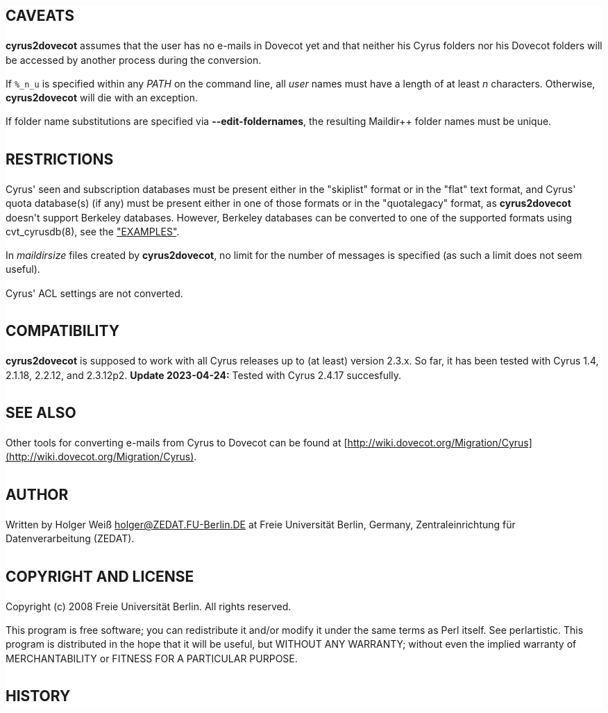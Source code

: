CAVEATS
-------

**cyrus2dovecot** assumes that the user has no e-mails in Dovecot yet and that neither his Cyrus folders nor his Dovecot folders will be accessed by another process during the conversion.

If `%_n_u` is specified within any _PATH_ on the command line, all _user_ names must have a length of at least _n_ characters. Otherwise, **cyrus2dovecot** will die with an exception.

If folder name substitutions are specified via **\--edit-foldernames**, the resulting Maildir++ folder names must be unique.

RESTRICTIONS
------------

Cyrus' seen and subscription databases must be present either in the "skiplist" format or in the "flat" text format, and Cyrus' quota database(s) (if any) must be present either in one of those formats or in the "quotalegacy" format, as **cyrus2dovecot** doesn't support Berkeley databases. However, Berkeley databases can be converted to one of the supported formats using cvt\_cyrusdb(8), see the ["EXAMPLES"](#EXAMPLES).

In _maildirsize_ files created by **cyrus2dovecot**, no limit for the number of messages is specified (as such a limit does not seem useful).

Cyrus' ACL settings are not converted.

COMPATIBILITY
-------------

**cyrus2dovecot** is supposed to work with all Cyrus releases up to (at least) version 2.3.x. So far, it has been tested with Cyrus 1.4, 2.1.18, 2.2.12, and 2.3.12p2. **Update 2023-04-24:** Tested with Cyrus 2.4.17 succesfully. 

SEE ALSO
--------

Other tools for converting e-mails from Cyrus to Dovecot can be found at [http://wiki.dovecot.org/Migration/Cyrus](http://wiki.dovecot.org/Migration/Cyrus).

AUTHOR
------

Written by Holger Weiß <holger@ZEDAT.FU-Berlin.DE> at Freie Universität Berlin, Germany, Zentraleinrichtung für Datenverarbeitung (ZEDAT).

COPYRIGHT AND LICENSE
---------------------

Copyright (c) 2008 Freie Universität Berlin. All rights reserved.

This program is free software; you can redistribute it and/or modify it under the same terms as Perl itself. See perlartistic. This program is distributed in the hope that it will be useful, but WITHOUT ANY WARRANTY; without even the implied warranty of MERCHANTABILITY or FITNESS FOR A PARTICULAR PURPOSE.

HISTORY
-------
